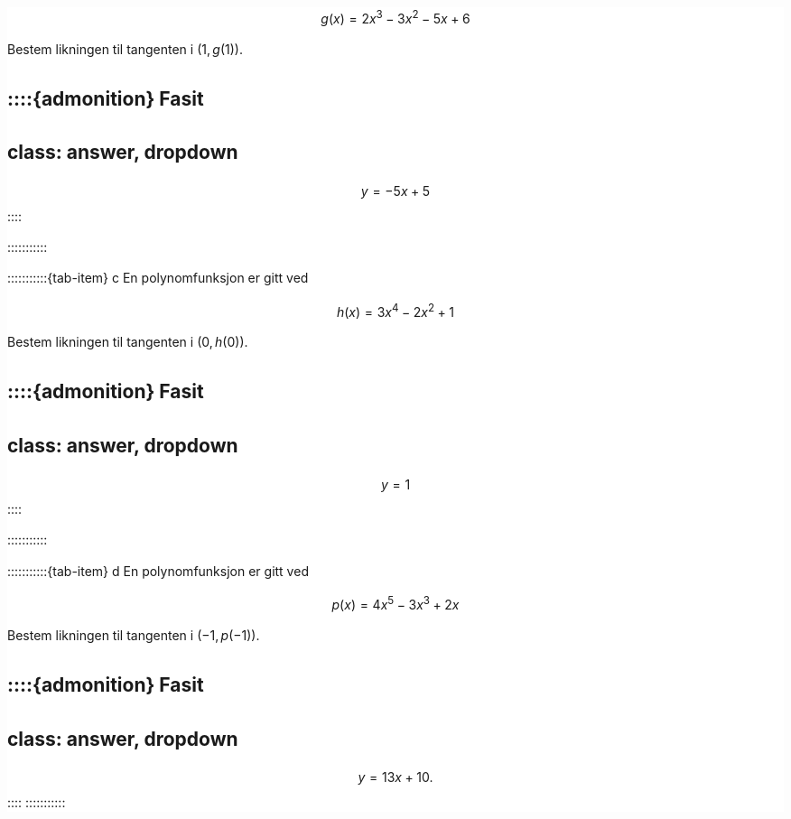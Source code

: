 $$
g(x) = 2x^3 - 3x^2 - 5x + 6
$$

Bestem likningen til tangenten i $(1, g(1))$.

::::{admonition} Fasit
---
class: answer, dropdown
---
$$
y = -5x + 5
$$
::::

:::::::::::

:::::::::::{tab-item} c
En polynomfunksjon er gitt ved 

$$
h(x) = 3x^4 - 2x^2 + 1
$$

Bestem likningen til tangenten i $(0, h(0))$.

::::{admonition} Fasit
---
class: answer, dropdown
---
$$
y = 1
$$
::::

:::::::::::


:::::::::::{tab-item} d
En polynomfunksjon er gitt ved 

$$
p(x) = 4x^5 - 3x^3 + 2x
$$

Bestem likningen til tangenten i $(-1, p(-1))$.


::::{admonition} Fasit
---
class: answer, dropdown
---
$$
y = 13x + 10.
$$
::::
:::::::::::
